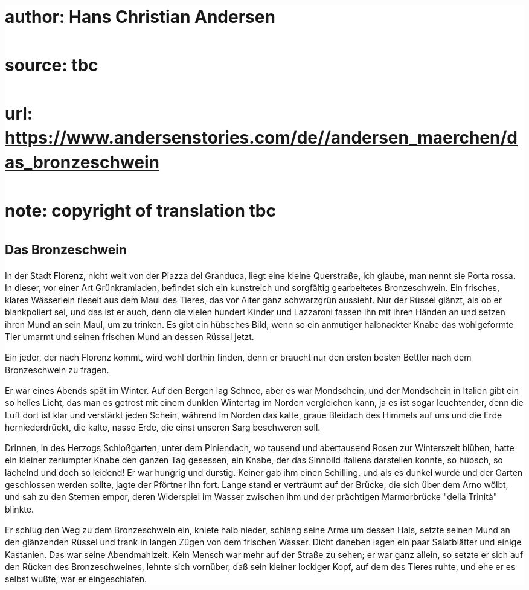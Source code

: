 # author: Hans Christian Andersen
# source: tbc
# url: https://www.andersenstories.com/de//andersen_maerchen/das_bronzeschwein
# note: copyright of translation tbc

## Das Bronzeschwein 

In der Stadt Florenz, nicht weit von der Piazza del Granduca, liegt eine
kleine Querstraße, ich glaube, man nennt sie Porta rossa. In dieser, vor
einer Art Grünkramladen, befindet sich ein kunstreich und sorgfältig
gearbeitetes Bronzeschwein. Ein frisches, klares Wässerlein rieselt aus
dem Maul des Tieres, das vor Alter ganz schwarzgrün aussieht. Nur der
Rüssel glänzt, als ob er blankpoliert sei, und das ist er auch, denn die
vielen hundert Kinder und Lazzaroni fassen ihn mit ihren Händen an und
setzen ihren Mund an sein Maul, um zu trinken. Es gibt ein hübsches
Bild, wenn so ein anmutiger halbnackter Knabe das wohlgeformte Tier
umarmt und seinen frischen Mund an dessen Rüssel jetzt.

Ein jeder, der nach Florenz kommt, wird wohl dorthin finden, denn er
braucht nur den ersten besten Bettler nach dem Bronzeschwein zu fragen.

Er war eines Abends spät im Winter. Auf den Bergen lag Schnee, aber es
war Mondschein, und der Mondschein in Italien gibt ein so helles Licht,
das man es getrost mit einem dunklen Wintertag im Norden vergleichen
kann, ja es ist sogar leuchtender, denn die Luft dort ist klar und
verstärkt jeden Schein, während im Norden das kalte, graue Bleidach des
Himmels auf uns und die Erde herniederdrückt, die kalte, nasse Erde, die
einst unseren Sarg beschweren soll.

Drinnen, in des Herzogs Schloßgarten, unter dem Piniendach, wo tausend
und abertausend Rosen zur Winterszeit blühen, hatte ein kleiner
zerlumpter Knabe den ganzen Tag gesessen, ein Knabe, der das Sinnbild
Italiens darstellen konnte, so hübsch, so lächelnd und doch so leidend!
Er war hungrig und durstig. Keiner gab ihm einen Schilling, und als es
dunkel wurde und der Garten geschlossen werden sollte, jagte der
Pförtner ihn fort. Lange stand er verträumt auf der Brücke, die sich
über dem Arno wölbt, und sah zu den Sternen empor, deren Widerspiel im
Wasser zwischen ihm und der prächtigen Marmorbrücke "della Trinità"
blinkte.

Er schlug den Weg zu dem Bronzeschwein ein, kniete halb nieder, schlang
seine Arme um dessen Hals, setzte seinen Mund an den glänzenden Rüssel
und trank in langen Zügen von dem frischen Wasser. Dicht daneben lagen
ein paar Salatblätter und einige Kastanien. Das war seine Abendmahlzeit.
Kein Mensch war mehr auf der Straße zu sehen; er war ganz allein, so
setzte er sich auf den Rücken des Bronzeschweines, lehnte sich vornüber,
daß sein kleiner lockiger Kopf, auf dem des Tieres ruhte, und ehe er es
selbst wußte, war er eingeschlafen.
